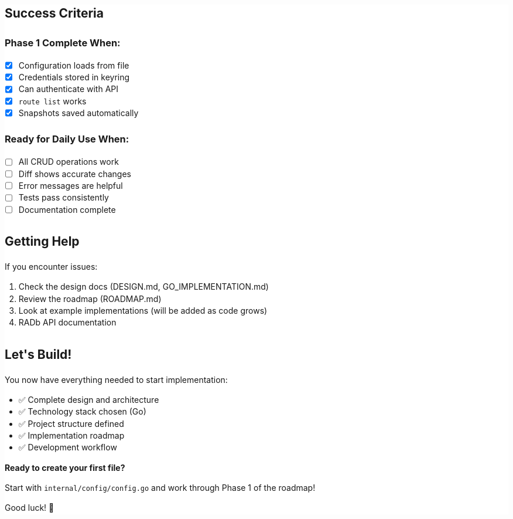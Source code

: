 ## Success Criteria

### Phase 1 Complete When:
- [x] Configuration loads from file
- [x] Credentials stored in keyring
- [x] Can authenticate with API
- [x] `route list` works
- [x] Snapshots saved automatically

### Ready for Daily Use When:
- [ ] All CRUD operations work
- [ ] Diff shows accurate changes
- [ ] Error messages are helpful
- [ ] Tests pass consistently
- [ ] Documentation complete

## Getting Help

If you encounter issues:

1. Check the design docs (DESIGN.md, GO_IMPLEMENTATION.md)
2. Review the roadmap (ROADMAP.md)
3. Look at example implementations (will be added as code grows)
4. RADb API documentation

## Let's Build!

You now have everything needed to start implementation:

- ✅ Complete design and architecture
- ✅ Technology stack chosen (Go)
- ✅ Project structure defined
- ✅ Implementation roadmap
- ✅ Development workflow

**Ready to create your first file?**

Start with `internal/config/config.go` and work through Phase 1 of the roadmap!

Good luck! 🚀
